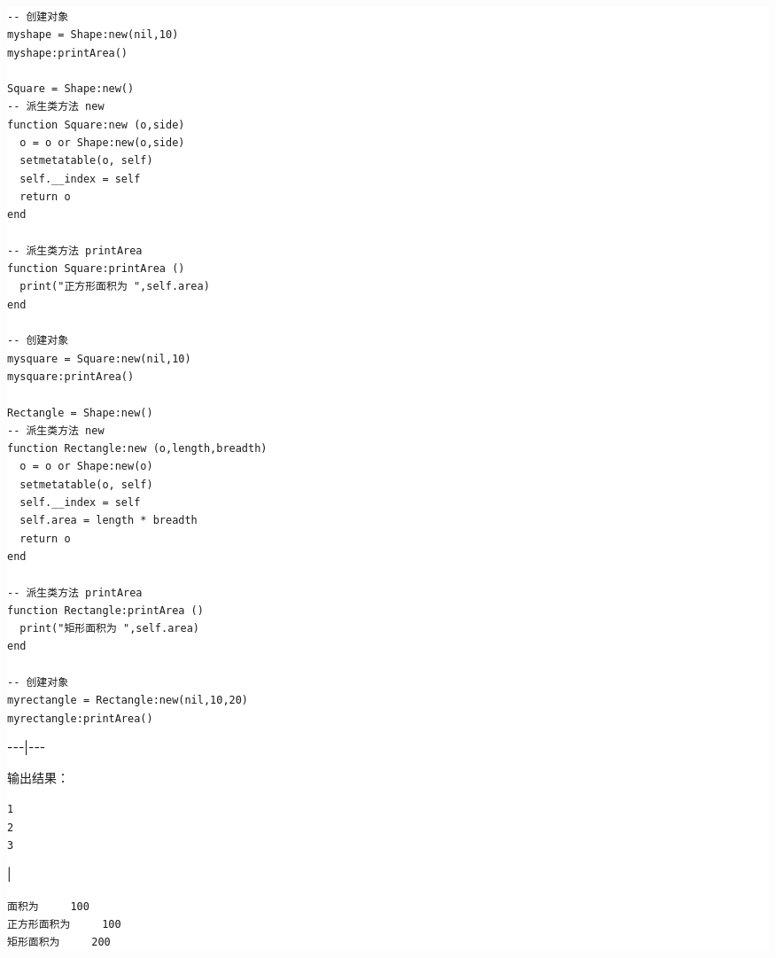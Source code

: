     -- 创建对象  
    myshape = Shape:new(nil,10)  
    myshape:printArea()  
      
    Square = Shape:new()  
    -- 派生类方法 new  
    function Square:new (o,side)  
      o = o or Shape:new(o,side)  
      setmetatable(o, self)  
      self.__index = self  
      return o  
    end  
      
    -- 派生类方法 printArea  
    function Square:printArea ()  
      print("正方形面积为 ",self.area)  
    end  
      
    -- 创建对象  
    mysquare = Square:new(nil,10)  
    mysquare:printArea()  
      
    Rectangle = Shape:new()  
    -- 派生类方法 new  
    function Rectangle:new (o,length,breadth)  
      o = o or Shape:new(o)  
      setmetatable(o, self)  
      self.__index = self  
      self.area = length * breadth  
      return o  
    end  
      
    -- 派生类方法 printArea  
    function Rectangle:printArea ()  
      print("矩形面积为 ",self.area)  
    end  
      
    -- 创建对象  
    myrectangle = Rectangle:new(nil,10,20)  
    myrectangle:printArea()  
      
  
---|---  
  
输出结果：

    
    
    1  
    2  
    3  
    

|

    
    
    面积为     100  
    正方形面积为     100  
    矩形面积为     200  
      